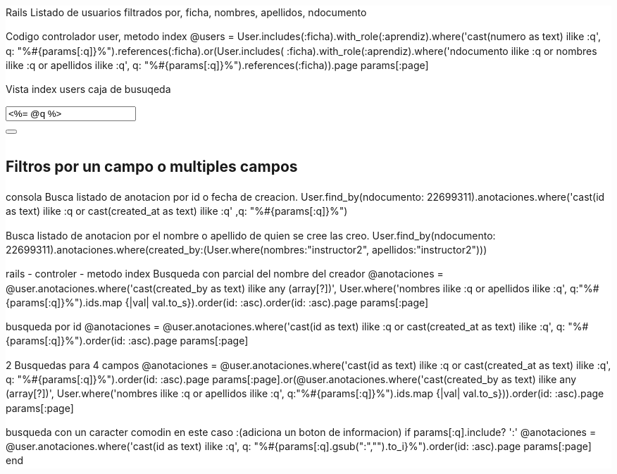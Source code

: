 Rails
Listado de usuarios filtrados por, ficha, nombres, apellidos, ndocumento

Codigo controlador user, metodo index
@users = User.includes(:ficha).with_role(:aprendiz).where('cast(numero as text) ilike :q', q: "%#{params[:q]}%").references(:ficha).or(User.includes(
        :ficha).with_role(:aprendiz).where('ndocumento ilike :q or nombres ilike :q or apellidos ilike :q',
		q: "%#{params[:q]}%").references(:ficha)).page params[:page]

Vista index users caja de busuqeda
<form action="<%= users_path %>" method="GET" class="d-flex justify-content-between align-items-center">
	<div class="input-group">
		<input type="text" class="form-control" placeholder="Buscar.." aria-label="Recipient's username"
		aria-describedby="button-addon2" name="q" value="<%= @q %>">
		<div class="input-group-append">
			<button class="btn btn-primary" type="submit" id="button-addon2"><i
			class="fa fa-search"></i></button>
		</div>
	</div>
</form>

Filtros por un campo o multiples campos
---------------------------------------------------------------------------------------------------------------------
consola
Busca listado de anotacion por id o fecha de creacion.
User.find_by(ndocumento: 22699311).anotaciones.where('cast(id as text) ilike :q or cast(created_at as text) ilike :q' ,q: "%#{params[:q]}%")

Busca listado de anotacion por el nombre o apellido de quien se cree las creo.
User.find_by(ndocumento: 22699311).anotaciones.where(created_by:(User.where(nombres:"instructor2", apellidos:"instructor2")))

rails - controler - metodo index
Busqueda con parcial del nombre del creador
@anotaciones = @user.anotaciones.where('cast(created_by as text) ilike any (array[?])', User.where('nombres ilike :q or apellidos ilike :q', q:"%#{params[:q]}%").ids.map {|val| val.to_s}).order(id: :asc).order(id: :asc).page params[:page]

busqueda por id
@anotaciones = @user.anotaciones.where('cast(id as text) ilike :q or cast(created_at as text) ilike :q', q: "%#{params[:q]}%").order(id: :asc).page params[:page]

2 Busquedas para 4 campos
@anotaciones = @user.anotaciones.where('cast(id as text) ilike :q or cast(created_at as text) ilike :q', q: "%#{params[:q]}%").order(id: :asc).page params[:page].or(@user.anotaciones.where('cast(created_by as text) ilike any (array[?])', User.where('nombres ilike :q or apellidos ilike :q', q:"%#{params[:q]}%").ids.map {|val| val.to_s})).order(id: :asc).page params[:page]

busqueda con un caracter comodin en este caso :(adiciona un boton de informacion)
if params[:q].include? ':'
@anotaciones = @user.anotaciones.where('cast(id as text) ilike :q', q: "%#{params[:q].gsub(":","").to_i}%").order(id: :asc).page params[:page]
end
